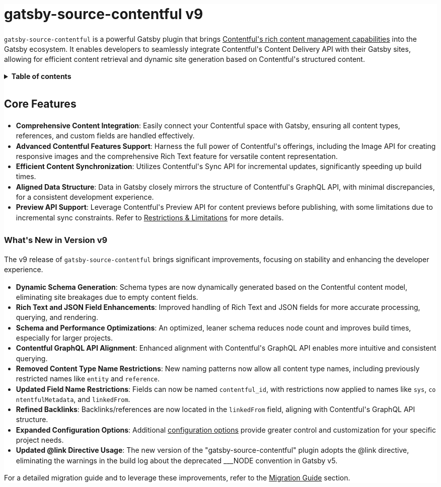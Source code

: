 # gatsby-source-contentful v9

`gatsby-source-contentful` is a powerful Gatsby plugin that brings [Contentful's rich content management capabilities](https://www.contentful.com/) into the Gatsby ecosystem. It enables developers to seamlessly integrate Contentful's Content Delivery API with their Gatsby sites, allowing for efficient content retrieval and dynamic site generation based on Contentful's structured content.

<details><summary><strong>Table of contents</strong></summary></details>

## Core Features

- **Comprehensive Content Integration**: Easily connect your Contentful space with Gatsby, ensuring all content types, references, and custom fields are handled effectively.
- **Advanced Contentful Features Support**: Harness the full power of Contentful's offerings, including the Image API for creating responsive images and the comprehensive Rich Text feature for versatile content representation.
- **Efficient Content Synchronization**: Utilizes Contentful's Sync API for incremental updates, significantly speeding up build times.
- **Aligned Data Structure**: Data in Gatsby closely mirrors the structure of Contentful's GraphQL API, with minimal discrepancies, for a consistent development experience.
- **Preview API Support**: Leverage Contentful's Preview API for content previews before publishing, with some limitations due to incremental sync constraints. Refer to [Restrictions & Limitations](#restrictions-and-limitations) for more details.

### What's New in Version v9

The v9 release of `gatsby-source-contentful` brings significant improvements, focusing on stability and enhancing the developer experience.

- **Dynamic Schema Generation**: Schema types are now dynamically generated based on the Contentful content model, eliminating site breakages due to empty content fields.
- **Rich Text and JSON Field Enhancements**: Improved handling of Rich Text and JSON fields for more accurate processing, querying, and rendering.
- **Schema and Performance Optimizations**: An optimized, leaner schema reduces node count and improves build times, especially for larger projects.
- **Contentful GraphQL API Alignment**: Enhanced alignment with Contentful's GraphQL API enables more intuitive and consistent querying.
- **Removed Content Type Name Restrictions**: New naming patterns now allow all content type names, including previously restricted names like `entity` and `reference`.
- **Updated Field Name Restrictions**: Fields can now be named `contentful_id`, with restrictions now applied to names like `sys`, `contentfulMetadata`, and `linkedFrom`.
- **Refined Backlinks**: Backlinks/references are now located in the `linkedFrom` field, aligning with Contentful's GraphQL API structure.
- **Expanded Configuration Options**: Additional [configuration options](#advanced-configuration) provide greater control and customization for your specific project needs.
- **Updated @link Directive Usage**: The new version of the "gatsby-source-contentful" plugin adopts the @link directive, eliminating the warnings in the build log about the deprecated \_\_\_NODE convention in Gatsby v5.

For a detailed migration guide and to leverage these improvements, refer to the [Migration Guide](./MIGRATION.md) section.
